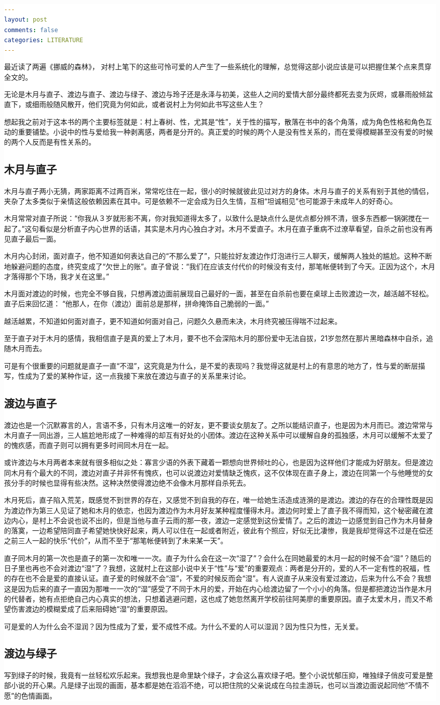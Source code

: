 ```yaml
---
layout: post
comments: false
categories: LITERATURE
---
```


最近读了两遍《挪威的森林》， 对村上笔下的这些可怜可爱的人产生了一些系统化的理解，总觉得这部小说应该是可以把握住某个点来贯穿全文的。

无论是木月与直子、渡边与直子、渡边与绿子、渡边与玲子还是永泽与初美，这些人之间的爱情大部分最终都死去变为灰烬，或暴雨般倾盆直下，或细雨般随风散开，他们究竟为何如此，或者说村上为何如此书写这些人生？

想起我之前对于这本书的两个主要标签就是：村上春树、性，尤其是“性”，关于性的描写，散落在书中的各个角落，成为角色性格和角色互动的重要铺垫。小说中的性与爱给我一种剥离感，两者是分开的。真正爱的时候的两个人是没有性关系的，而在爱得模糊甚至没有爱的时候的两个人反而是有性关系的。

## 木月与直子

木月与直子两小无猜，两家距离不过两百米，常常吃住在一起，很小的时候就彼此见过对方的身体。木月与直子的关系有别于其他的情侣，夹杂了太多类似于亲情这般依赖因素在其中。可是依赖不一定会成为日久生情，互相“坦诚相见”也可能源于未成年人的好奇心。

木月常常对直子所说：“你我从３岁就形影不离，你对我知道得太多了，以致什么是缺点什么是优点都分辨不清，很多东西都一锅粥搅在一起了。”这句看似是分析直子内心世界的话语，其实是木月内心独白才对。木月不爱直子。木月在直子重病不过潦草看望，自杀之前也没有再见直子最后一面。

木月内心封闭，面对直子，他不知道如何表达自己的“不那么爱了”，只能拉好友渡边作灯泡进行三人聊天，缓解两人独处的尴尬。这种不断地躲避问题的态度，终究变成了“欠世上的账”。直子曾说：“我们在应该支付代价的时候没有支付，那笔帐便转到了今天。正因为这个，木月才落得那个下场，我才关在这里。”

木月面对渡边的时候，也完全不够自我，只想再渡边面前展现自己最好的一面，甚至在自杀前也要在桌球上击败渡边一次，越活越不轻松。直子后来回忆道： “他那人，在你（渡边）面前总是那样，拼命掩饰自己脆弱的一面。”

越活越累，不知道如何面对直子，更不知道如何面对自己，问题久久悬而未决，木月终究被压得喘不过起来。

至于直子对于木月的感情，我相信直子是真的爱上了木月，要不也不会深陷木月的那份爱中无法自拔，21岁忽然在那片黑暗森林中自杀，追随木月而去。

可是有个很重要的问题就是直子一直“不湿”，这究竟是为什么，是不爱的表现吗？我觉得这就是村上的有意思的地方了，性与爱的断层描写，性成为了爱的某种作证，这一点我接下来放在渡边与直子的关系里来讨论。 

	
## 渡边与直子
渡边也是一个沉默寡言的人，言语不多，只有木月这唯一的好友，更不要谈女朋友了。之所以能结识直子，也是因为木月而已。渡边常常与木月直子一同出游，三人尴尬地形成了一种难得的却互有好处的小团体。渡边在这种关系中可以缓解自身的孤独感，木月可以缓解不太爱了的愧疚感，而直子则可以拥有更多时间同木月在一起。

或许渡边与木月两者本来就有很多相似之处：寡言少语的外表下藏着一颗想向世界倾吐的心，也是因为这样他们才能成为好朋友。但是渡边同木月有个最大的不同，渡边对直子并非怀有愧疚，也可以说渡边对爱情缺乏愧疚，这不仅体现在直子身上，渡边在同第一个与他睡觉的女孩分手的时候也显得有些决然。这种决然使得渡边绝不会像木月那样自杀死去。

木月死后，直子陷入荒芜，既感觉不到世界的存在，又感觉不到自我的存在，唯一给她生活造成涟漪的是渡边。渡边的存在的合理性既是因为渡边作为第三人见证了她和木月的依恋，也因为渡边作为木月好友某种程度懂得木月。渡边何时爱上了直子我不得而知，这个秘密藏在渡边内心，是村上不会说也说不出的，但是当他与直子云雨的那一夜，渡边一定感觉到这份爱情了。之后的渡边一边感觉到自己作为木月替身的落寞，一边希望陪同直子希望她快快好起来，两人可以住在一起或者附近，彼此有个照应，好似无比凄惨，我是我却觉得这不过是在偿还之前三人一起的快乐“代价”，从而不至于“那笔帐便转到了未来某一天”。

直子同木月的第一次也是直子的第一次和唯一一次。直子为什么会在这一次“湿了”？会什么在同她最爱的木月一起的时候不会“湿”？随后的日子里也再也不会对渡边“湿”了？我想，这就村上在这部小说中关于“性”与“爱”的重要观点：两者是分开的，爱的人不一定有性的祝福，性的存在也不会是爱的直接认证。直子爱的时候就不会“湿”，不爱的时候反而会“湿”。有人说直子从来没有爱过渡边，后来为什么不会？我想这是因为后来的直子一直因为那唯一一次的“湿”感受了不同于木月的爱，开始在内心给渡边留了一个小小的角落。但是都把渡边当作是木月的代替者，她有点拒绝自己内心真实的想法，只想着逃避问题，这也成了她忽然离开学校前往阿美廖的重要原因。直子太爱木月，而又不希望伤害渡边的模糊爱成了后来阻碍她“湿”的重要原因。

可是爱的人为什么会不湿润？因为性成为了爱，爱不成性不成。为什么不爱的人可以湿润？因为性只为性，无关爱。


## 渡边与绿子
写到绿子的时候，我竟有一丝轻松欢乐起来。我想我也是命里缺个绿子，才会这么喜欢绿子吧。整个小说忧郁压抑，唯独绿子俏皮可爱是整部小说的开心果。凡是绿子出现的画面，基本都是她在滔滔不绝，可以把住院的父亲说成在乌拉圭游玩，也可以当渡边面说起同他“不情不愿”的色情画面。
